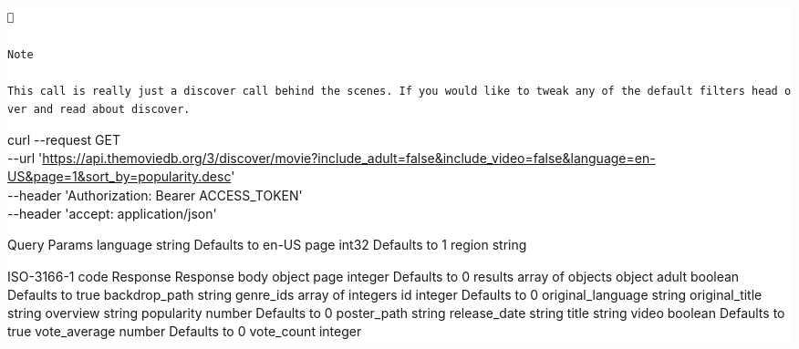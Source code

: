     📘

    Note

    This call is really just a discover call behind the scenes. If you would like to tweak any of the default filters head over and read about discover.

curl --request GET \
     --url 'https://api.themoviedb.org/3/discover/movie?include_adult=false&include_video=false&language=en-US&page=1&sort_by=popularity.desc' \
     --header 'Authorization: Bearer ACCESS_TOKEN' \
     --header 'accept: application/json'

Query Params
language
string
Defaults to en-US
page
int32
Defaults to 1
region
string

ISO-3166-1 code
Response
Response body
object
page
integer
Defaults to 0
results
array of objects
object
adult
boolean
Defaults to true
backdrop_path
string
genre_ids
array of integers
id
integer
Defaults to 0
original_language
string
original_title
string
overview
string
popularity
number
Defaults to 0
poster_path
string
release_date
string
title
string
video
boolean
Defaults to true
vote_average
number
Defaults to 0
vote_count
integer